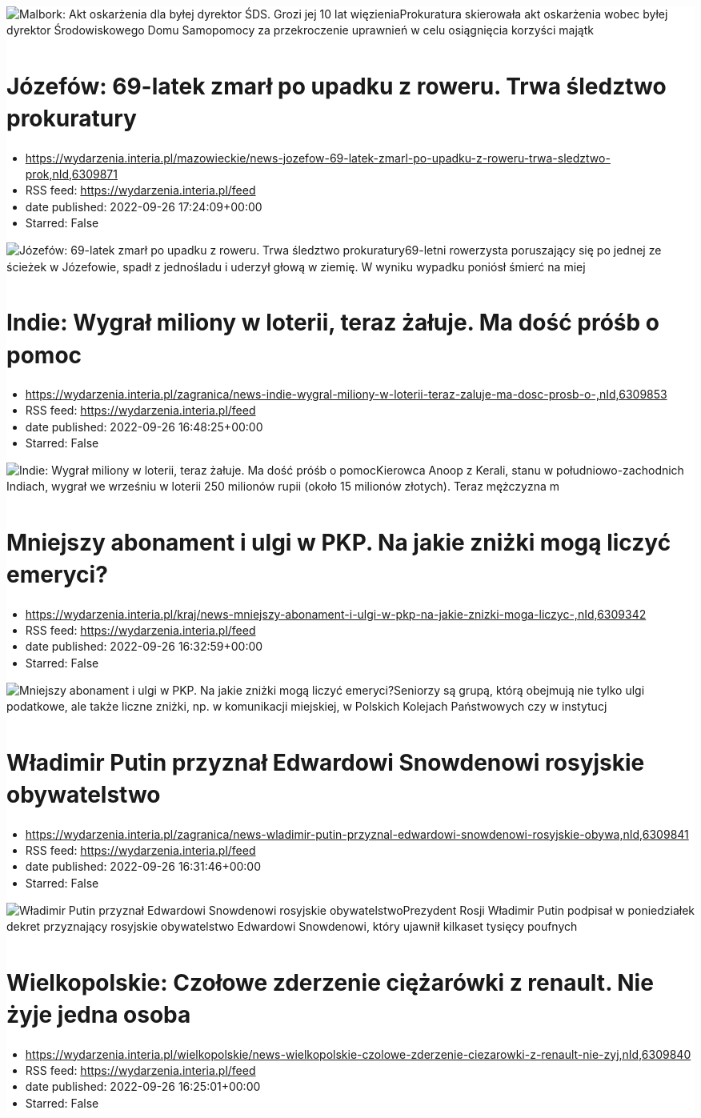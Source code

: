 <p><a href="https://wydarzenia.interia.pl/pomorskie/news-malbork-akt-oskarzenia-dla-bylej-dyrektor-sds-grozi-jej-10-l,nId,6309881"><img align="left" alt="Malbork: Akt oskarżenia dla byłej dyrektor ŚDS. Grozi jej 10 lat więzienia" src="https://i.iplsc.com/malbork-akt-oskarzenia-dla-bylej-dyrektor-sds-grozi-jej-10-l/00031BGZK9IUOWK2-C321.jpg" /></a>Prokuratura skierowała akt oskarżenia wobec byłej dyrektor Środowiskowego Domu Samopomocy za przekroczenie uprawnień w celu osiągnięcia korzyści majątk

# Józefów: 69-latek zmarł po upadku z roweru. Trwa śledztwo prokuratury
 - https://wydarzenia.interia.pl/mazowieckie/news-jozefow-69-latek-zmarl-po-upadku-z-roweru-trwa-sledztwo-prok,nId,6309871
 - RSS feed: https://wydarzenia.interia.pl/feed
 - date published: 2022-09-26 17:24:09+00:00
 - Starred: False

<p><a href="https://wydarzenia.interia.pl/mazowieckie/news-jozefow-69-latek-zmarl-po-upadku-z-roweru-trwa-sledztwo-prok,nId,6309871"><img align="left" alt="Józefów: 69-latek zmarł po upadku z roweru. Trwa śledztwo prokuratury" src="https://i.iplsc.com/jozefow-69-latek-zmarl-po-upadku-z-roweru-trwa-sledztwo-prok/000G4E5UYS3225LI-C321.jpg" /></a>69-letni rowerzysta poruszający się po jednej ze ścieżek w Józefowie, spadł z jednośladu i uderzył głową w ziemię. W wyniku wypadku poniósł śmierć na miej

# Indie: Wygrał miliony w loterii, teraz żałuje. Ma dość próśb o pomoc
 - https://wydarzenia.interia.pl/zagranica/news-indie-wygral-miliony-w-loterii-teraz-zaluje-ma-dosc-prosb-o-,nId,6309853
 - RSS feed: https://wydarzenia.interia.pl/feed
 - date published: 2022-09-26 16:48:25+00:00
 - Starred: False

<p><a href="https://wydarzenia.interia.pl/zagranica/news-indie-wygral-miliony-w-loterii-teraz-zaluje-ma-dosc-prosb-o-,nId,6309853"><img align="left" alt="Indie: Wygrał miliony w loterii, teraz żałuje. Ma dość próśb o pomoc" src="https://i.iplsc.com/indie-wygral-miliony-w-loterii-teraz-zaluje-ma-dosc-prosb-o/000G4E3E1OEVAR32-C321.jpg" /></a>Kierowca Anoop z Kerali, stanu w południowo-zachodnich Indiach, wygrał we wrześniu w loterii 250 milionów rupii (około 15 milionów złotych). Teraz mężczyzna m

# Mniejszy abonament i ulgi w PKP. Na jakie zniżki mogą liczyć emeryci?
 - https://wydarzenia.interia.pl/kraj/news-mniejszy-abonament-i-ulgi-w-pkp-na-jakie-znizki-moga-liczyc-,nId,6309342
 - RSS feed: https://wydarzenia.interia.pl/feed
 - date published: 2022-09-26 16:32:59+00:00
 - Starred: False

<p><a href="https://wydarzenia.interia.pl/kraj/news-mniejszy-abonament-i-ulgi-w-pkp-na-jakie-znizki-moga-liczyc-,nId,6309342"><img align="left" alt="Mniejszy abonament i ulgi w PKP. Na jakie zniżki mogą liczyć emeryci? " src="https://i.iplsc.com/mniejszy-abonament-i-ulgi-w-pkp-na-jakie-znizki-moga-liczyc/000FJG23MK1CQO83-C321.jpg" /></a>Seniorzy są grupą, którą obejmują nie tylko ulgi podatkowe, ale także liczne zniżki, np. w komunikacji miejskiej, w Polskich Kolejach Państwowych czy w instytucj

# Władimir Putin przyznał Edwardowi Snowdenowi rosyjskie obywatelstwo
 - https://wydarzenia.interia.pl/zagranica/news-wladimir-putin-przyznal-edwardowi-snowdenowi-rosyjskie-obywa,nId,6309841
 - RSS feed: https://wydarzenia.interia.pl/feed
 - date published: 2022-09-26 16:31:46+00:00
 - Starred: False

<p><a href="https://wydarzenia.interia.pl/zagranica/news-wladimir-putin-przyznal-edwardowi-snowdenowi-rosyjskie-obywa,nId,6309841"><img align="left" alt="Władimir Putin przyznał Edwardowi Snowdenowi rosyjskie obywatelstwo" src="https://i.iplsc.com/wladimir-putin-przyznal-edwardowi-snowdenowi-rosyjskie-obywa/000G4E45015LOM3L-C321.jpg" /></a>Prezydent Rosji Władimir Putin podpisał w poniedziałek dekret przyznający rosyjskie obywatelstwo Edwardowi Snowdenowi, który ujawnił kilkaset tysięcy poufnych

# Wielkopolskie: Czołowe zderzenie ciężarówki z renault. Nie żyje jedna osoba
 - https://wydarzenia.interia.pl/wielkopolskie/news-wielkopolskie-czolowe-zderzenie-ciezarowki-z-renault-nie-zyj,nId,6309840
 - RSS feed: https://wydarzenia.interia.pl/feed
 - date published: 2022-09-26 16:25:01+00:00
 - Starred: False
